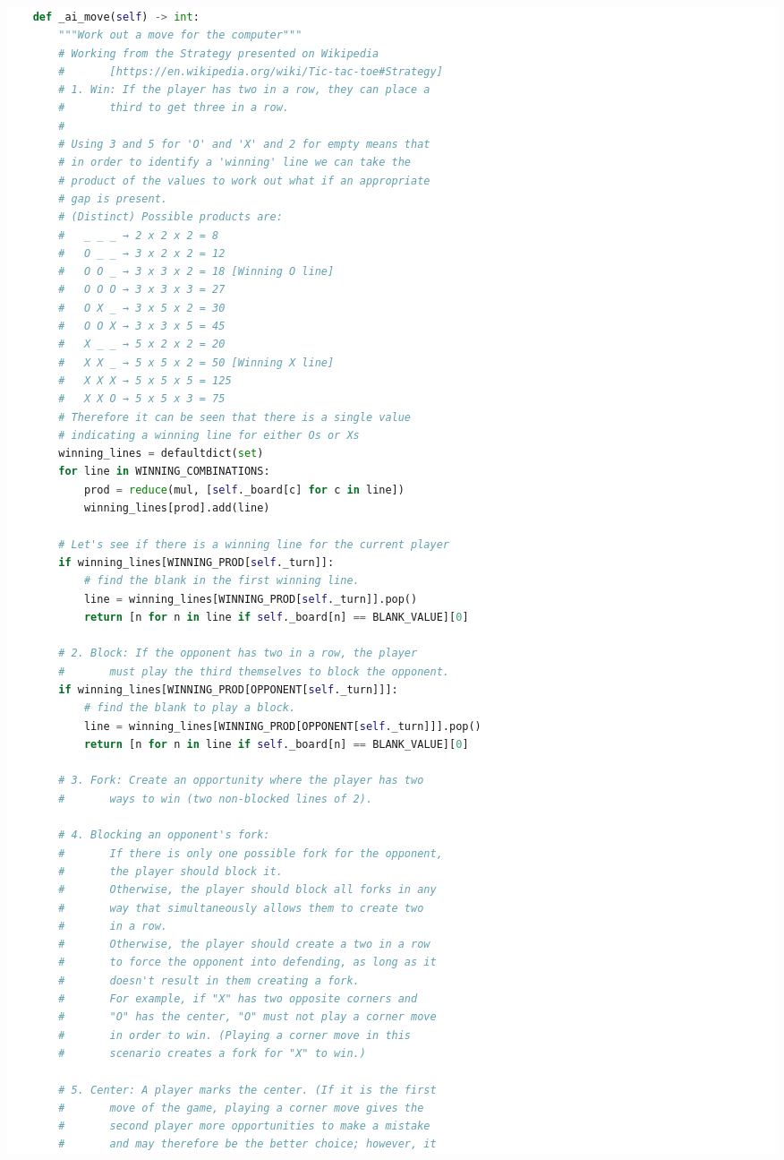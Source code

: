 ```python
    def _ai_move(self) -> int:
        """Work out a move for the computer"""
        # Working from the Strategy presented on Wikipedia
        #       [https://en.wikipedia.org/wiki/Tic-tac-toe#Strategy]
        # 1. Win: If the player has two in a row, they can place a
        #       third to get three in a row.
        #
        # Using 3 and 5 for 'O' and 'X' and 2 for empty means that
        # in order to identify a 'winning' line we can take the
        # product of the values to work out what if an appropriate
        # gap is present.
        # (Distinct) Possible products are:
        #   _ _ _ → 2 x 2 x 2 = 8
        #   O _ _ → 3 x 2 x 2 = 12
        #   O O _ → 3 x 3 x 2 = 18 [Winning O line]
        #   O O O → 3 x 3 x 3 = 27
        #   O X _ → 3 x 5 x 2 = 30
        #   O O X → 3 x 3 x 5 = 45
        #   X _ _ → 5 x 2 x 2 = 20
        #   X X _ → 5 x 5 x 2 = 50 [Winning X line]
        #   X X X → 5 x 5 x 5 = 125
        #   X X O → 5 x 5 x 3 = 75
        # Therefore it can be seen that there is a single value
        # indicating a winning line for either Os or Xs
        winning_lines = defaultdict(set)
        for line in WINNING_COMBINATIONS:
            prod = reduce(mul, [self._board[c] for c in line])
            winning_lines[prod].add(line)

        # Let's see if there is a winning line for the current player
        if winning_lines[WINNING_PROD[self._turn]]:
            # find the blank in the first winning line.
            line = winning_lines[WINNING_PROD[self._turn]].pop()
            return [n for n in line if self._board[n] == BLANK_VALUE][0]

        # 2. Block: If the opponent has two in a row, the player
        #       must play the third themselves to block the opponent.
        if winning_lines[WINNING_PROD[OPPONENT[self._turn]]]:
            # find the blank to play a block.
            line = winning_lines[WINNING_PROD[OPPONENT[self._turn]]].pop()
            return [n for n in line if self._board[n] == BLANK_VALUE][0]

        # 3. Fork: Create an opportunity where the player has two
        #       ways to win (two non-blocked lines of 2).

        # 4. Blocking an opponent's fork:
        #       If there is only one possible fork for the opponent,
        #       the player should block it.
        #       Otherwise, the player should block all forks in any
        #       way that simultaneously allows them to create two
        #       in a row.
        #       Otherwise, the player should create a two in a row
        #       to force the opponent into defending, as long as it
        #       doesn't result in them creating a fork.
        #       For example, if "X" has two opposite corners and
        #       "O" has the center, "O" must not play a corner move
        #       in order to win. (Playing a corner move in this
        #       scenario creates a fork for "X" to win.)

        # 5. Center: A player marks the center. (If it is the first
        #       move of the game, playing a corner move gives the
        #       second player more opportunities to make a mistake
        #       and may therefore be the better choice; however, it
```